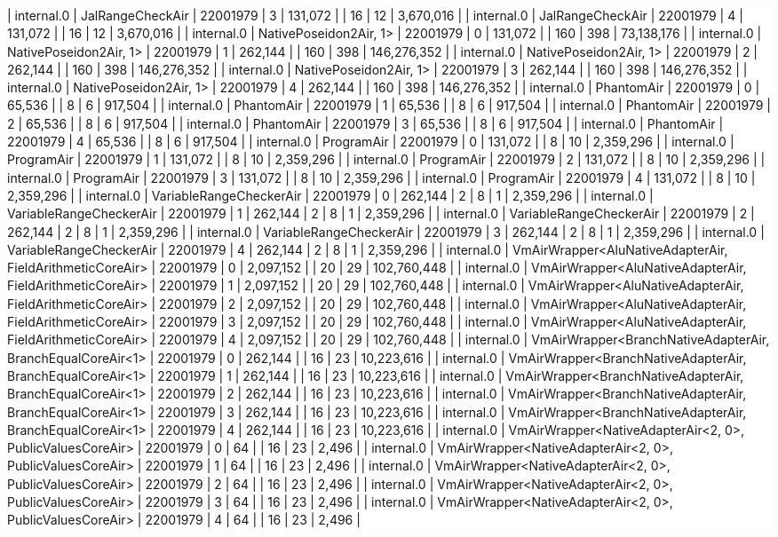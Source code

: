 | internal.0 | JalRangeCheckAir | 22001979 | 3 | 131,072 |  | 16 | 12 | 3,670,016 | 
| internal.0 | JalRangeCheckAir | 22001979 | 4 | 131,072 |  | 16 | 12 | 3,670,016 | 
| internal.0 | NativePoseidon2Air<BabyBearParameters>, 1> | 22001979 | 0 | 131,072 |  | 160 | 398 | 73,138,176 | 
| internal.0 | NativePoseidon2Air<BabyBearParameters>, 1> | 22001979 | 1 | 262,144 |  | 160 | 398 | 146,276,352 | 
| internal.0 | NativePoseidon2Air<BabyBearParameters>, 1> | 22001979 | 2 | 262,144 |  | 160 | 398 | 146,276,352 | 
| internal.0 | NativePoseidon2Air<BabyBearParameters>, 1> | 22001979 | 3 | 262,144 |  | 160 | 398 | 146,276,352 | 
| internal.0 | NativePoseidon2Air<BabyBearParameters>, 1> | 22001979 | 4 | 262,144 |  | 160 | 398 | 146,276,352 | 
| internal.0 | PhantomAir | 22001979 | 0 | 65,536 |  | 8 | 6 | 917,504 | 
| internal.0 | PhantomAir | 22001979 | 1 | 65,536 |  | 8 | 6 | 917,504 | 
| internal.0 | PhantomAir | 22001979 | 2 | 65,536 |  | 8 | 6 | 917,504 | 
| internal.0 | PhantomAir | 22001979 | 3 | 65,536 |  | 8 | 6 | 917,504 | 
| internal.0 | PhantomAir | 22001979 | 4 | 65,536 |  | 8 | 6 | 917,504 | 
| internal.0 | ProgramAir | 22001979 | 0 | 131,072 |  | 8 | 10 | 2,359,296 | 
| internal.0 | ProgramAir | 22001979 | 1 | 131,072 |  | 8 | 10 | 2,359,296 | 
| internal.0 | ProgramAir | 22001979 | 2 | 131,072 |  | 8 | 10 | 2,359,296 | 
| internal.0 | ProgramAir | 22001979 | 3 | 131,072 |  | 8 | 10 | 2,359,296 | 
| internal.0 | ProgramAir | 22001979 | 4 | 131,072 |  | 8 | 10 | 2,359,296 | 
| internal.0 | VariableRangeCheckerAir | 22001979 | 0 | 262,144 | 2 | 8 | 1 | 2,359,296 | 
| internal.0 | VariableRangeCheckerAir | 22001979 | 1 | 262,144 | 2 | 8 | 1 | 2,359,296 | 
| internal.0 | VariableRangeCheckerAir | 22001979 | 2 | 262,144 | 2 | 8 | 1 | 2,359,296 | 
| internal.0 | VariableRangeCheckerAir | 22001979 | 3 | 262,144 | 2 | 8 | 1 | 2,359,296 | 
| internal.0 | VariableRangeCheckerAir | 22001979 | 4 | 262,144 | 2 | 8 | 1 | 2,359,296 | 
| internal.0 | VmAirWrapper<AluNativeAdapterAir, FieldArithmeticCoreAir> | 22001979 | 0 | 2,097,152 |  | 20 | 29 | 102,760,448 | 
| internal.0 | VmAirWrapper<AluNativeAdapterAir, FieldArithmeticCoreAir> | 22001979 | 1 | 2,097,152 |  | 20 | 29 | 102,760,448 | 
| internal.0 | VmAirWrapper<AluNativeAdapterAir, FieldArithmeticCoreAir> | 22001979 | 2 | 2,097,152 |  | 20 | 29 | 102,760,448 | 
| internal.0 | VmAirWrapper<AluNativeAdapterAir, FieldArithmeticCoreAir> | 22001979 | 3 | 2,097,152 |  | 20 | 29 | 102,760,448 | 
| internal.0 | VmAirWrapper<AluNativeAdapterAir, FieldArithmeticCoreAir> | 22001979 | 4 | 2,097,152 |  | 20 | 29 | 102,760,448 | 
| internal.0 | VmAirWrapper<BranchNativeAdapterAir, BranchEqualCoreAir<1> | 22001979 | 0 | 262,144 |  | 16 | 23 | 10,223,616 | 
| internal.0 | VmAirWrapper<BranchNativeAdapterAir, BranchEqualCoreAir<1> | 22001979 | 1 | 262,144 |  | 16 | 23 | 10,223,616 | 
| internal.0 | VmAirWrapper<BranchNativeAdapterAir, BranchEqualCoreAir<1> | 22001979 | 2 | 262,144 |  | 16 | 23 | 10,223,616 | 
| internal.0 | VmAirWrapper<BranchNativeAdapterAir, BranchEqualCoreAir<1> | 22001979 | 3 | 262,144 |  | 16 | 23 | 10,223,616 | 
| internal.0 | VmAirWrapper<BranchNativeAdapterAir, BranchEqualCoreAir<1> | 22001979 | 4 | 262,144 |  | 16 | 23 | 10,223,616 | 
| internal.0 | VmAirWrapper<NativeAdapterAir<2, 0>, PublicValuesCoreAir> | 22001979 | 0 | 64 |  | 16 | 23 | 2,496 | 
| internal.0 | VmAirWrapper<NativeAdapterAir<2, 0>, PublicValuesCoreAir> | 22001979 | 1 | 64 |  | 16 | 23 | 2,496 | 
| internal.0 | VmAirWrapper<NativeAdapterAir<2, 0>, PublicValuesCoreAir> | 22001979 | 2 | 64 |  | 16 | 23 | 2,496 | 
| internal.0 | VmAirWrapper<NativeAdapterAir<2, 0>, PublicValuesCoreAir> | 22001979 | 3 | 64 |  | 16 | 23 | 2,496 | 
| internal.0 | VmAirWrapper<NativeAdapterAir<2, 0>, PublicValuesCoreAir> | 22001979 | 4 | 64 |  | 16 | 23 | 2,496 | 